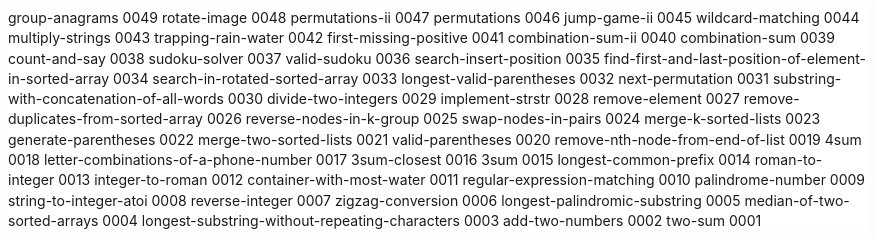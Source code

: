 group-anagrams 0049
rotate-image 0048
permutations-ii 0047
permutations 0046
jump-game-ii 0045
wildcard-matching 0044
multiply-strings 0043
trapping-rain-water 0042
first-missing-positive 0041
combination-sum-ii 0040
combination-sum 0039
count-and-say 0038
sudoku-solver 0037
valid-sudoku 0036
search-insert-position 0035
find-first-and-last-position-of-element-in-sorted-array 0034
search-in-rotated-sorted-array 0033
longest-valid-parentheses 0032
next-permutation 0031
substring-with-concatenation-of-all-words 0030
divide-two-integers 0029
implement-strstr 0028
remove-element 0027
remove-duplicates-from-sorted-array 0026
reverse-nodes-in-k-group 0025
swap-nodes-in-pairs 0024
merge-k-sorted-lists 0023
generate-parentheses 0022
merge-two-sorted-lists 0021
valid-parentheses 0020
remove-nth-node-from-end-of-list 0019
4sum 0018
letter-combinations-of-a-phone-number 0017
3sum-closest 0016
3sum 0015
longest-common-prefix 0014
roman-to-integer 0013
integer-to-roman 0012
container-with-most-water 0011
regular-expression-matching 0010
palindrome-number 0009
string-to-integer-atoi 0008
reverse-integer 0007
zigzag-conversion 0006
longest-palindromic-substring 0005
median-of-two-sorted-arrays 0004
longest-substring-without-repeating-characters 0003
add-two-numbers 0002
two-sum 0001
